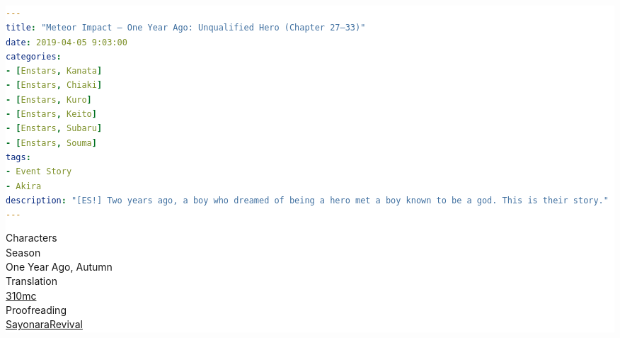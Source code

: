 ```yaml
---
title: "Meteor Impact – One Year Ago: Unqualified Hero (Chapter 27–33)"
date: 2019-04-05 9:03:00
categories:
- [Enstars, Kanata]
- [Enstars, Chiaki]
- [Enstars, Kuro]
- [Enstars, Keito]
- [Enstars, Subaru]
- [Enstars, Souma]
tags:
- Event Story
- Akira
description: "[ES!] Two years ago, a boy who dreamed of being a hero met a boy known to be a god. This is their story."
---
```


<div class="three-wrapper" style="--storyColor:#965e7d;--storyColor-rgb:150,94,125;--storyColor-h:326.8;--storyColor-s: 23%;--storyColor-l:47.8%;">
    <div class="info-area">
        <div class="info">
            <div class="info-item characters">
                <div class="label">
                    Characters
                </div>
                <div class="value">
                <a href="/categories/Enstars/Chiaki" character="Chiaki"></a>
                <a href="/categories/Enstars/Kanata" character="Kanata"></a>
                <a href="/categories/Enstars/Kuro" character="Kuro"></a>
                <a href="/categories/Enstars/Keito" character="Keito"></a>
                <a href="/categories/Enstars/Souma" character="Souma"></a>
                <a href="/categories/Enstars/Subaru" character="Subaru"></a>
                </div>
            </div>
            <div class="info-item one">
                <div class="label">
                    Season
                </div>
                <div class="value">
                    One Year Ago, Autumn
                </div>
            </div>
            <div class="info-item two">
                <div class="label">
                    Translation
                </div>
                <div class="value">
                    <a href="/about">310mc</a>
                </div>
            </div>
            <div class="info-item three">
                <div class="label">
                   Proofreading
                </div>
                <div class="value">
                    <a href="https://ensemble-stars.fandom.com/wiki/User:SayonaraRevival">SayonaraRevival</a>
                </div>
            </div>
        </div>
    </div>
</div>


[^24]: The Little Mermaid is <em>ningyo hime</em> 人魚姫, literally “mermaid princess”.
[^25]: Kuro refers to Keito as <em>obocchan</em> here.
[^26]: Referring to <a href="https://en.wikipedia.org/wiki/Kleshas_(Buddhism)" target="_blank">Klesha</a>, a buddhist term referring to a negative mental state (and polluting thoughts).
[^27]: Referring to <a href="https://en.wikipedia.org/wiki/Skanda_(Buddhism)" target="_blank">Skanda</a>, who is known to be a fast runner.
[^28]: 海神 (Sea God) is read as <em>kaijin</em>, the same pronunciation for the word 怪人 (monster). As mentioned in a previous chapter, this is a common word in tokusatsu shows, and it refers to an antagonistic humanoid with supernatural abilities. This wordplay is why I chose to translate the live show’s name as “Battle versus the Sea God”.
[^29]: You can hear a voiced version of this line <a href="https://files.catbox.moe/9m58c7.mp3" target="_blank">here.</a>
[^30]: As mentioned before, the <em>ryusei</em> in Ryuseitai means “meteor”, as well as “shooting star”.
[^31]: In entertainment, opening acts are known to be usually done by the lowly ranks.
[^32]: Information about Kagura <a href="https://en.wikipedia.org/wiki/Kagura" target="_blank">here</a>.
[^33]: Keito is referring to how Buddhism views life after death.